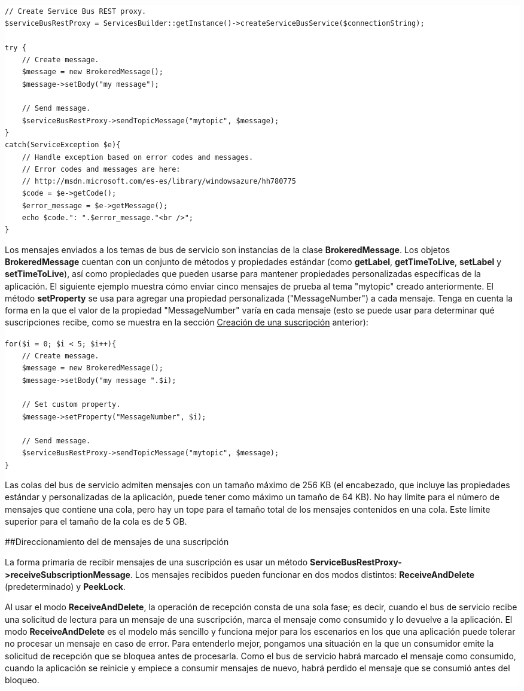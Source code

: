 	// Create Service Bus REST proxy.
	$serviceBusRestProxy = ServicesBuilder::getInstance()->createServiceBusService($connectionString);
		
	try	{
		// Create message.
		$message = new BrokeredMessage();
		$message->setBody("my message");
	
		// Send message.
		$serviceBusRestProxy->sendTopicMessage("mytopic", $message);
	}
	catch(ServiceException $e){
		// Handle exception based on error codes and messages.
		// Error codes and messages are here: 
		// http://msdn.microsoft.com/es-es/library/windowsazure/hh780775
		$code = $e->getCode();
		$error_message = $e->getMessage();
		echo $code.": ".$error_message."<br />";
	}

Los mensajes enviados a los temas de bus de servicio son instancias de la clase **BrokeredMessage**. Los objetos **BrokeredMessage** cuentan con un conjunto de métodos y propiedades estándar (como **getLabel**, **getTimeToLive**, **setLabel** y **setTimeToLive**), así como propiedades que pueden usarse para mantener propiedades personalizadas específicas de la aplicación. El siguiente ejemplo muestra cómo enviar cinco mensajes de prueba al tema "mytopic" creado anteriormente. El método **setProperty** se usa para agregar una propiedad personalizada ("MessageNumber") a cada mensaje. Tenga en cuenta la forma en la que el valor de la propiedad "MessageNumber" varía en cada mensaje (esto se puede usar para determinar qué suscripciones recibe, como se muestra en la sección [Creación de una suscripción](#CreateSubscription) anterior):

	for($i = 0; $i < 5; $i++){
		// Create message.
		$message = new BrokeredMessage();
		$message->setBody("my message ".$i);
			
		// Set custom property.
		$message->setProperty("MessageNumber", $i);
			
		// Send message.
		$serviceBusRestProxy->sendTopicMessage("mytopic", $message);
	}

Las colas del bus de servicio admiten mensajes con un tamaño máximo de 256 KB (el encabezado, que incluye las propiedades estándar y personalizadas de la aplicación, puede tener como máximo un tamaño de 64 KB). No hay límite para el número de mensajes que contiene una cola, pero hay un tope para el tamaño total de los mensajes contenidos en una cola. Este límite superior para el tamaño de la cola es de 5 GB.

##<a id="ReceiveMessages"></a>Direccionamiento del de mensajes de una suscripción

La forma primaria de recibir mensajes de una suscripción es usar un método **ServiceBusRestProxy->receiveSubscriptionMessage**. Los mensajes recibidos pueden funcionar en dos modos distintos: **ReceiveAndDelete** (predeterminado) y **PeekLock**.

Al usar el modo **ReceiveAndDelete**, la operación de recepción consta de una sola fase; es decir, cuando el bus de servicio recibe una solicitud de lectura para un mensaje de una suscripción, marca el mensaje como consumido y lo devuelve a la aplicación. El modo **ReceiveAndDelete** es el modelo más sencillo y funciona mejor para los escenarios en los que una aplicación puede tolerar no procesar un mensaje en caso de error. Para entenderlo mejor, pongamos una situación en la que un consumidor emite la solicitud de recepción que se bloquea antes de procesarla. Como el bus de servicio habrá marcado el mensaje como consumido, cuando la aplicación se reinicie y empiece a consumir mensajes de nuevo, habrá perdido el mensaje que se consumió antes del bloqueo.
